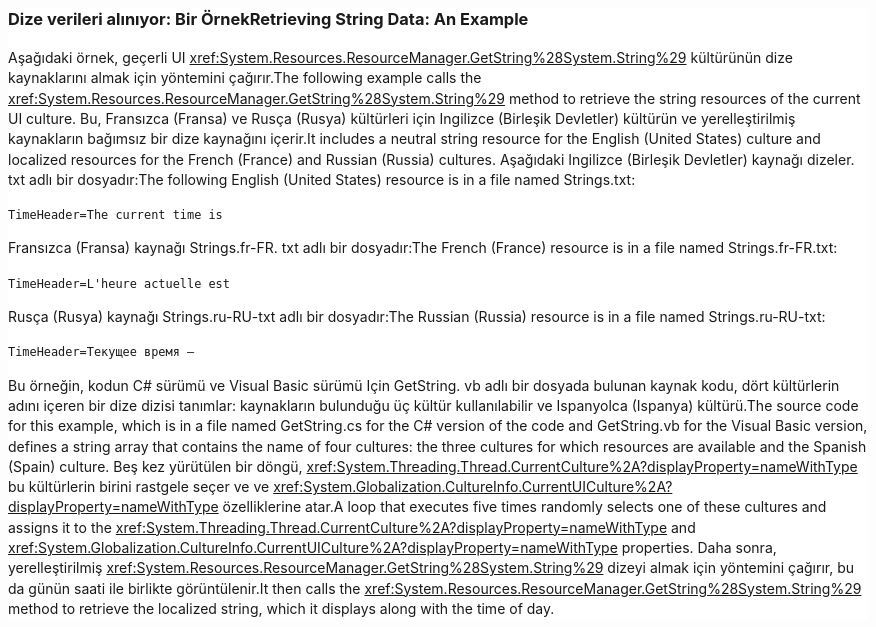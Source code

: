   
### <a name="retrieving-string-data-an-example"></a><span data-ttu-id="ceb3d-120">Dize verileri alınıyor: Bir Örnek</span><span class="sxs-lookup"><span data-stu-id="ceb3d-120">Retrieving String Data: An Example</span></span>  
 <span data-ttu-id="ceb3d-121">Aşağıdaki örnek, geçerli UI <xref:System.Resources.ResourceManager.GetString%28System.String%29> kültürünün dize kaynaklarını almak için yöntemini çağırır.</span><span class="sxs-lookup"><span data-stu-id="ceb3d-121">The following example calls the <xref:System.Resources.ResourceManager.GetString%28System.String%29> method to retrieve the string resources of the current UI culture.</span></span> <span data-ttu-id="ceb3d-122">Bu, Fransızca (Fransa) ve Rusça (Rusya) kültürleri için Ingilizce (Birleşik Devletler) kültürün ve yerelleştirilmiş kaynakların bağımsız bir dize kaynağını içerir.</span><span class="sxs-lookup"><span data-stu-id="ceb3d-122">It includes a neutral string resource for the English (United States) culture and localized resources for the French (France) and Russian (Russia) cultures.</span></span> <span data-ttu-id="ceb3d-123">Aşağıdaki Ingilizce (Birleşik Devletler) kaynağı dizeler. txt adlı bir dosyadır:</span><span class="sxs-lookup"><span data-stu-id="ceb3d-123">The following English (United States) resource is in a file named Strings.txt:</span></span>  
  
```text
TimeHeader=The current time is  
```  
  
 <span data-ttu-id="ceb3d-124">Fransızca (Fransa) kaynağı Strings.fr-FR. txt adlı bir dosyadır:</span><span class="sxs-lookup"><span data-stu-id="ceb3d-124">The French (France) resource is in a file named Strings.fr-FR.txt:</span></span>  
  
```text
TimeHeader=L'heure actuelle est  
```  
  
 <span data-ttu-id="ceb3d-125">Rusça (Rusya) kaynağı Strings.ru-RU-txt adlı bir dosyadır:</span><span class="sxs-lookup"><span data-stu-id="ceb3d-125">The Russian (Russia) resource is in a file named Strings.ru-RU-txt:</span></span>  
  
```text
TimeHeader=Текущее время —  
```  
  
 <span data-ttu-id="ceb3d-126">Bu örneğin, kodun C# sürümü ve Visual Basic sürümü Için GetString. vb adlı bir dosyada bulunan kaynak kodu, dört kültürlerin adını içeren bir dize dizisi tanımlar: kaynakların bulunduğu üç kültür kullanılabilir ve Ispanyolca (Ispanya) kültürü.</span><span class="sxs-lookup"><span data-stu-id="ceb3d-126">The source code for this example, which is in a file named GetString.cs for the C# version of the code and GetString.vb for the Visual Basic version, defines a string array that contains the name of four cultures: the three cultures for which resources are available and the Spanish (Spain) culture.</span></span> <span data-ttu-id="ceb3d-127">Beş kez yürütülen bir döngü, <xref:System.Threading.Thread.CurrentCulture%2A?displayProperty=nameWithType> bu kültürlerin birini rastgele seçer ve ve <xref:System.Globalization.CultureInfo.CurrentUICulture%2A?displayProperty=nameWithType> özelliklerine atar.</span><span class="sxs-lookup"><span data-stu-id="ceb3d-127">A loop that executes five times randomly selects one of these cultures and assigns it to the <xref:System.Threading.Thread.CurrentCulture%2A?displayProperty=nameWithType> and <xref:System.Globalization.CultureInfo.CurrentUICulture%2A?displayProperty=nameWithType> properties.</span></span> <span data-ttu-id="ceb3d-128">Daha sonra, yerelleştirilmiş <xref:System.Resources.ResourceManager.GetString%28System.String%29> dizeyi almak için yöntemini çağırır, bu da günün saati ile birlikte görüntülenir.</span><span class="sxs-lookup"><span data-stu-id="ceb3d-128">It then calls the <xref:System.Resources.ResourceManager.GetString%28System.String%29> method to retrieve the localized string, which it displays along with the time of day.</span></span>  
  